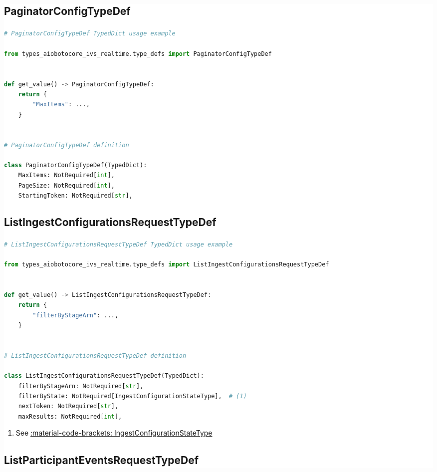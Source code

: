 
## PaginatorConfigTypeDef

```python
# PaginatorConfigTypeDef TypedDict usage example

from types_aiobotocore_ivs_realtime.type_defs import PaginatorConfigTypeDef


def get_value() -> PaginatorConfigTypeDef:
    return {
        "MaxItems": ...,
    }


# PaginatorConfigTypeDef definition

class PaginatorConfigTypeDef(TypedDict):
    MaxItems: NotRequired[int],
    PageSize: NotRequired[int],
    StartingToken: NotRequired[str],
```


## ListIngestConfigurationsRequestTypeDef

```python
# ListIngestConfigurationsRequestTypeDef TypedDict usage example

from types_aiobotocore_ivs_realtime.type_defs import ListIngestConfigurationsRequestTypeDef


def get_value() -> ListIngestConfigurationsRequestTypeDef:
    return {
        "filterByStageArn": ...,
    }


# ListIngestConfigurationsRequestTypeDef definition

class ListIngestConfigurationsRequestTypeDef(TypedDict):
    filterByStageArn: NotRequired[str],
    filterByState: NotRequired[IngestConfigurationStateType],  # (1)
    nextToken: NotRequired[str],
    maxResults: NotRequired[int],
```

1. See [:material-code-brackets: IngestConfigurationStateType](./literals.md#ingestconfigurationstatetype)

## ListParticipantEventsRequestTypeDef
